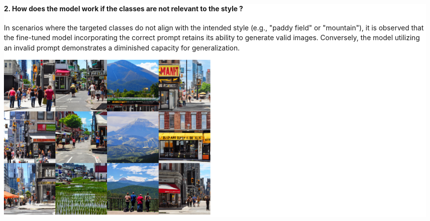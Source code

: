  

#### 2. How does the model work if the classes are not relevant to the style ?

In scenarios where the targeted classes do not align with the intended style (e.g., "paddy field" or "mountain"), it is observed that the fine-tuned model incorporating the correct prompt retains its ability to generate valid images. Conversely, the model utilizing an invalid prompt demonstrates a diminished capacity for generalization.

<div>
    <div>
        <img src="/assets/img/news/DATUM/a_photo_of_sks_class.png" width="49%">